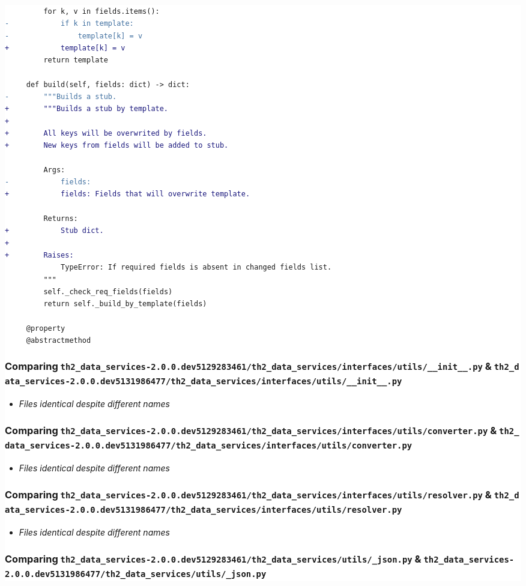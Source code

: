 ```diff
         for k, v in fields.items():
-            if k in template:
-                template[k] = v
+            template[k] = v
         return template
 
     def build(self, fields: dict) -> dict:
-        """Builds a stub.
+        """Builds a stub by template.
+
+        All keys will be overwrited by fields.
+        New keys from fields will be added to stub.
 
         Args:
-            fields:
+            fields: Fields that will overwrite template.
 
         Returns:
+            Stub dict.
+
+        Raises:
             TypeError: If required fields is absent in changed fields list.
         """
         self._check_req_fields(fields)
         return self._build_by_template(fields)
 
     @property
     @abstractmethod
```

### Comparing `th2_data_services-2.0.0.dev5129283461/th2_data_services/interfaces/utils/__init__.py` & `th2_data_services-2.0.0.dev5131986477/th2_data_services/interfaces/utils/__init__.py`

 * *Files identical despite different names*

### Comparing `th2_data_services-2.0.0.dev5129283461/th2_data_services/interfaces/utils/converter.py` & `th2_data_services-2.0.0.dev5131986477/th2_data_services/interfaces/utils/converter.py`

 * *Files identical despite different names*

### Comparing `th2_data_services-2.0.0.dev5129283461/th2_data_services/interfaces/utils/resolver.py` & `th2_data_services-2.0.0.dev5131986477/th2_data_services/interfaces/utils/resolver.py`

 * *Files identical despite different names*

### Comparing `th2_data_services-2.0.0.dev5129283461/th2_data_services/utils/_json.py` & `th2_data_services-2.0.0.dev5131986477/th2_data_services/utils/_json.py`
